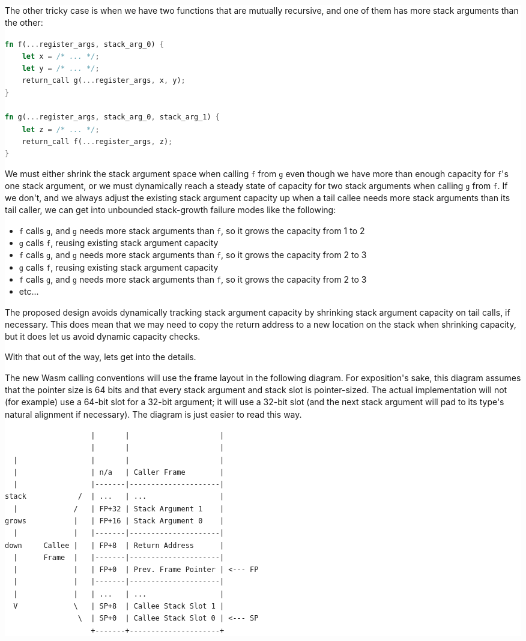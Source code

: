 The other tricky case is when we have two functions that are mutually recursive,
and one of them has more stack arguments than the other:

```rust
fn f(...register_args, stack_arg_0) {
    let x = /* ... */;
    let y = /* ... */;
    return_call g(...register_args, x, y);
}

fn g(...register_args, stack_arg_0, stack_arg_1) {
    let z = /* ... */;
    return_call f(...register_args, z);
}
```

We must either shrink the stack argument space when calling `f` from `g` even
though we have more than enough capacity for `f`'s one stack argument, or we
must dynamically reach a steady state of capacity for two stack arguments when
calling `g` from `f`. If we don't, and we always adjust the existing stack
argument capacity up when a tail callee needs more stack arguments than its tail
caller, we can get into unbounded stack-growth failure modes like the following:

* `f` calls `g`, and `g` needs more stack arguments than `f`, so it grows the
  capacity from 1 to 2
* `g` calls `f`, reusing existing stack argument capacity
* `f` calls `g`, and `g` needs more stack arguments than `f`, so it grows the
  capacity from 2 to 3
* `g` calls `f`, reusing existing stack argument capacity
* `f` calls `g`, and `g` needs more stack arguments than `f`, so it grows the
  capacity from 2 to 3
* etc...

The proposed design avoids dynamically tracking stack argument capacity by
shrinking stack argument capacity on tail calls, if necessary. This does mean
that we may need to copy the return address to a new location on the stack when
shrinking capacity, but it does let us avoid dynamic capacity checks.

With that out of the way, lets get into the details.

The new Wasm calling conventions will use the frame layout in the following
diagram. For exposition's sake, this diagram assumes that the pointer size is 64
bits and that every stack argument and stack slot is pointer-sized. The actual
implementation will not (for example) use a 64-bit slot for a 32-bit argument;
it will use a 32-bit slot (and the next stack argument will pad to its type's
natural alignment if necessary). The diagram is just easier to read this way.

```
                    |       |                     |
                    |       |                     |
  |                 |       |                     |
  |                 | n/a   | Caller Frame        |
  |                 |-------|---------------------|
stack            /  | ...   | ...                 |
  |             /   | FP+32 | Stack Argument 1    |
grows           |   | FP+16 | Stack Argument 0    |
  |             |   |-------|---------------------|
down     Callee |   | FP+8  | Return Address      |
  |      Frame  |   |-------|---------------------|
  |             |   | FP+0  | Prev. Frame Pointer | <--- FP
  |             |   |-------|---------------------|
  |             |   | ...   | ...                 |
  V             \   | SP+8  | Callee Stack Slot 1 |
                 \  | SP+0  | Callee Stack Slot 0 | <--- SP
                    +-------+---------------------+

```
